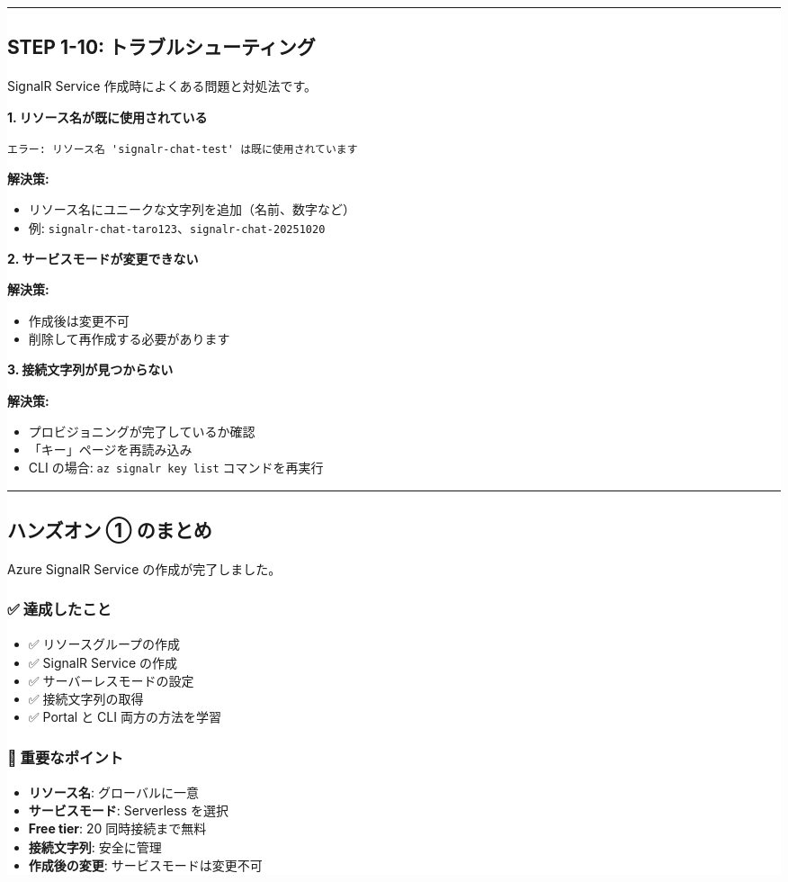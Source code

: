 </div>

---

## STEP 1-10: トラブルシューティング

SignalR Service 作成時によくある問題と対処法です。

<div class="text-sm">

**1. リソース名が既に使用されている**

```
エラー: リソース名 'signalr-chat-test' は既に使用されています
```

**解決策:**

- リソース名にユニークな文字列を追加（名前、数字など）
- 例: `signalr-chat-taro123`、`signalr-chat-20251020`

**2. サービスモードが変更できない**

**解決策:**

- 作成後は変更不可
- 削除して再作成する必要があります

**3. 接続文字列が見つからない**

**解決策:**

- プロビジョニングが完了しているか確認
- 「キー」ページを再読み込み
- CLI の場合: `az signalr key list` コマンドを再実行

</div>

---

## ハンズオン ① のまとめ

Azure SignalR Service の作成が完了しました。

<div class="grid grid-cols-2 gap-6 pt-4 text-sm">

<div>

### ✅ 達成したこと

- ✅ リソースグループの作成
- ✅ SignalR Service の作成
- ✅ サーバーレスモードの設定
- ✅ 接続文字列の取得
- ✅ Portal と CLI 両方の方法を学習

</div>

<div>

### 🔑 重要なポイント

- **リソース名**: グローバルに一意
- **サービスモード**: Serverless を選択
- **Free tier**: 20 同時接続まで無料
- **接続文字列**: 安全に管理
- **作成後の変更**: サービスモードは変更不可

</div>
</div>

